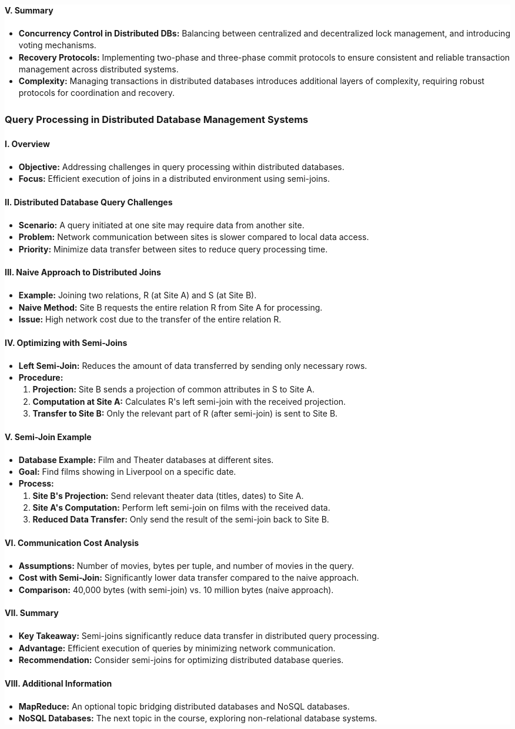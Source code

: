 #### V. Summary
- **Concurrency Control in Distributed DBs:** Balancing between centralized and decentralized lock management, and introducing voting mechanisms.
- **Recovery Protocols:** Implementing two-phase and three-phase commit protocols to ensure consistent and reliable transaction management across distributed systems. 
- **Complexity:** Managing transactions in distributed databases introduces additional layers of complexity, requiring robust protocols for coordination and recovery.

### Query Processing in Distributed Database Management Systems

#### I. Overview
- **Objective:** Addressing challenges in query processing within distributed databases.
- **Focus:** Efficient execution of joins in a distributed environment using semi-joins.

#### II. Distributed Database Query Challenges
- **Scenario:** A query initiated at one site may require data from another site.
- **Problem:** Network communication between sites is slower compared to local data access.
- **Priority:** Minimize data transfer between sites to reduce query processing time.

#### III. Naive Approach to Distributed Joins
- **Example:** Joining two relations, R (at Site A) and S (at Site B).
- **Naive Method:** Site B requests the entire relation R from Site A for processing.
- **Issue:** High network cost due to the transfer of the entire relation R.

#### IV. Optimizing with Semi-Joins
- **Left Semi-Join:** Reduces the amount of data transferred by sending only necessary rows.
- **Procedure:**
  1. **Projection:** Site B sends a projection of common attributes in S to Site A.
  2. **Computation at Site A:** Calculates R's left semi-join with the received projection.
  3. **Transfer to Site B:** Only the relevant part of R (after semi-join) is sent to Site B.

#### V. Semi-Join Example
- **Database Example:** Film and Theater databases at different sites.
- **Goal:** Find films showing in Liverpool on a specific date.
- **Process:**
  1. **Site B's Projection:** Send relevant theater data (titles, dates) to Site A.
  2. **Site A's Computation:** Perform left semi-join on films with the received data.
  3. **Reduced Data Transfer:** Only send the result of the semi-join back to Site B.

#### VI. Communication Cost Analysis
- **Assumptions:** Number of movies, bytes per tuple, and number of movies in the query.
- **Cost with Semi-Join:** Significantly lower data transfer compared to the naive approach.
- **Comparison:** 40,000 bytes (with semi-join) vs. 10 million bytes (naive approach).

#### VII. Summary
- **Key Takeaway:** Semi-joins significantly reduce data transfer in distributed query processing.
- **Advantage:** Efficient execution of queries by minimizing network communication.
- **Recommendation:** Consider semi-joins for optimizing distributed database queries. 

#### VIII. Additional Information
- **MapReduce:** An optional topic bridging distributed databases and NoSQL databases.
- **NoSQL Databases:** The next topic in the course, exploring non-relational database systems.